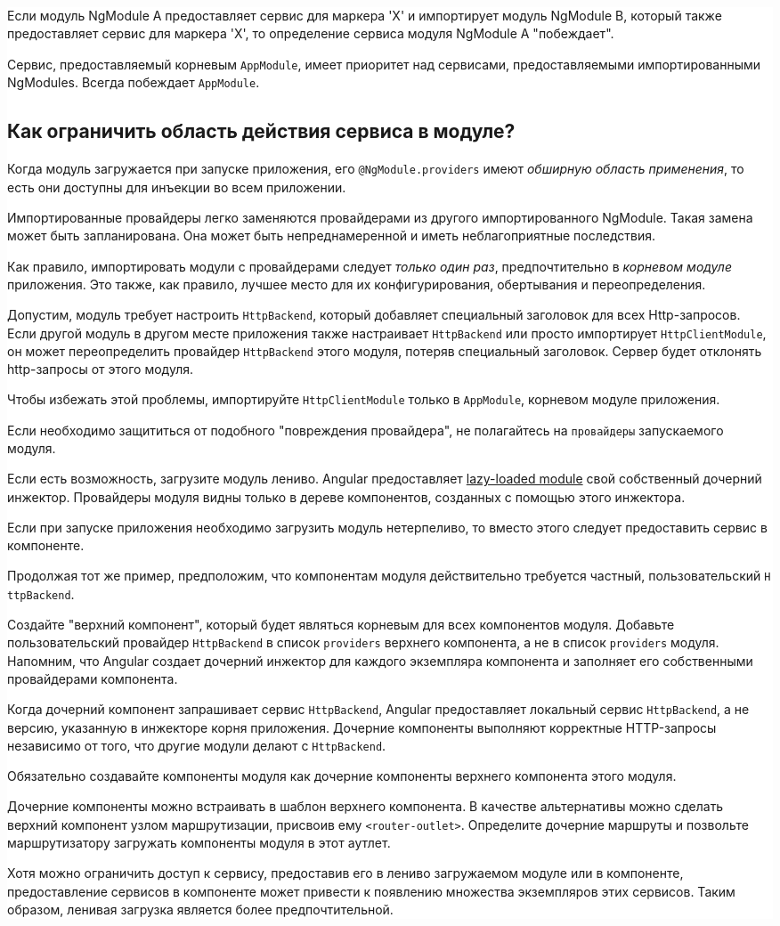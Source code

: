 Если модуль NgModule A предоставляет сервис для маркера 'X' и импортирует модуль NgModule B, который также предоставляет сервис для маркера 'X', то определение сервиса модуля NgModule A "побеждает".

Сервис, предоставляемый корневым `AppModule`, имеет приоритет над сервисами, предоставляемыми импортированными NgModules. Всегда побеждает `AppModule`.

<a id="service-scope"></a>

## Как ограничить область действия сервиса в модуле?

Когда модуль загружается при запуске приложения, его `@NgModule.providers` имеют _обширную область применения_, то есть они доступны для инъекции во всем приложении.

Импортированные провайдеры легко заменяются провайдерами из другого импортированного NgModule. Такая замена может быть запланирована. Она может быть непреднамеренной и иметь неблагоприятные последствия.

Как правило, импортировать модули с провайдерами следует _только один раз_, предпочтительно в _корневом модуле_ приложения. Это также, как правило, лучшее место для их конфигурирования, обертывания и переопределения.

Допустим, модуль требует настроить `HttpBackend`, который добавляет специальный заголовок для всех Http-запросов. Если другой модуль в другом месте приложения также настраивает `HttpBackend` или просто импортирует `HttpClientModule`, он может переопределить провайдер `HttpBackend` этого модуля, потеряв специальный заголовок. Сервер будет отклонять http-запросы от этого модуля.

Чтобы избежать этой проблемы, импортируйте `HttpClientModule` только в `AppModule`, корневом модуле приложения.

Если необходимо защититься от подобного "повреждения провайдера", не полагайтесь на `провайдеры` запускаемого модуля.

Если есть возможность, загрузите модуль лениво. Angular предоставляет [lazy-loaded module](ngmodule-faq.md#q-lazy-loaded-module-provider-visibility) свой собственный дочерний инжектор. Провайдеры модуля видны только в дереве компонентов, созданных с помощью этого инжектора.

Если при запуске приложения необходимо загрузить модуль нетерпеливо, то вместо этого следует предоставить сервис в компоненте.

Продолжая тот же пример, предположим, что компонентам модуля действительно требуется частный, пользовательский `HttpBackend`.

Создайте "верхний компонент", который будет являться корневым для всех компонентов модуля. Добавьте пользовательский провайдер `HttpBackend` в список `providers` верхнего компонента, а не в список `providers` модуля. Напомним, что Angular создает дочерний инжектор для каждого экземпляра компонента и заполняет его собственными провайдерами компонента.

Когда дочерний компонент запрашивает сервис `HttpBackend`, Angular предоставляет локальный сервис `HttpBackend`, а не версию, указанную в инжекторе корня приложения. Дочерние компоненты выполняют корректные HTTP-запросы независимо от того, что другие модули делают с `HttpBackend`.

Обязательно создавайте компоненты модуля как дочерние компоненты верхнего компонента этого модуля.

Дочерние компоненты можно встраивать в шаблон верхнего компонента. В качестве альтернативы можно сделать верхний компонент узлом маршрутизации, присвоив ему `<router-outlet>`. Определите дочерние маршруты и позвольте маршрутизатору загружать компоненты модуля в этот аутлет.

Хотя можно ограничить доступ к сервису, предоставив его в лениво загружаемом модуле или в компоненте, предоставление сервисов в компоненте может привести к появлению множества экземпляров этих сервисов. Таким образом, ленивая загрузка является более предпочтительной.
